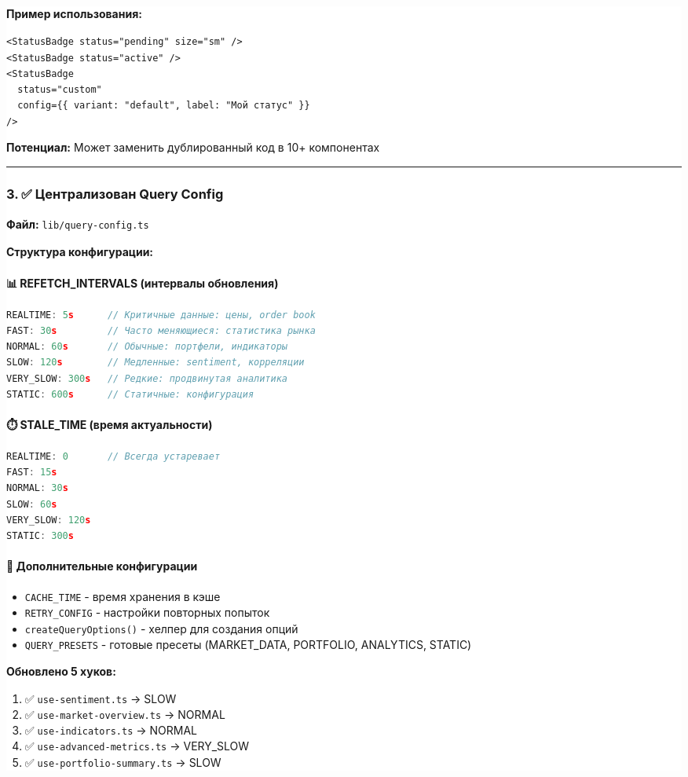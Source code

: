 **Пример использования:**

```tsx
<StatusBadge status="pending" size="sm" />
<StatusBadge status="active" />
<StatusBadge
  status="custom"
  config={{ variant: "default", label: "Мой статус" }}
/>
```

**Потенциал:** Может заменить дублированный код в 10+ компонентах

---

### 3. ✅ Централизован Query Config

**Файл:** `lib/query-config.ts`

**Структура конфигурации:**

#### 📊 REFETCH_INTERVALS (интервалы обновления)

```typescript
REALTIME: 5s      // Критичные данные: цены, order book
FAST: 30s         // Часто меняющиеся: статистика рынка
NORMAL: 60s       // Обычные: портфели, индикаторы
SLOW: 120s        // Медленные: sentiment, корреляции
VERY_SLOW: 300s   // Редкие: продвинутая аналитика
STATIC: 600s      // Статичные: конфигурация
```

#### ⏱️ STALE_TIME (время актуальности)

```typescript
REALTIME: 0       // Всегда устаревает
FAST: 15s
NORMAL: 30s
SLOW: 60s
VERY_SLOW: 120s
STATIC: 300s
```

#### 🔄 Дополнительные конфигурации

- `CACHE_TIME` - время хранения в кэше
- `RETRY_CONFIG` - настройки повторных попыток
- `createQueryOptions()` - хелпер для создания опций
- `QUERY_PRESETS` - готовые пресеты (MARKET_DATA, PORTFOLIO, ANALYTICS, STATIC)

**Обновлено 5 хуков:**

1. ✅ `use-sentiment.ts` → SLOW
2. ✅ `use-market-overview.ts` → NORMAL
3. ✅ `use-indicators.ts` → NORMAL
4. ✅ `use-advanced-metrics.ts` → VERY_SLOW
5. ✅ `use-portfolio-summary.ts` → SLOW
